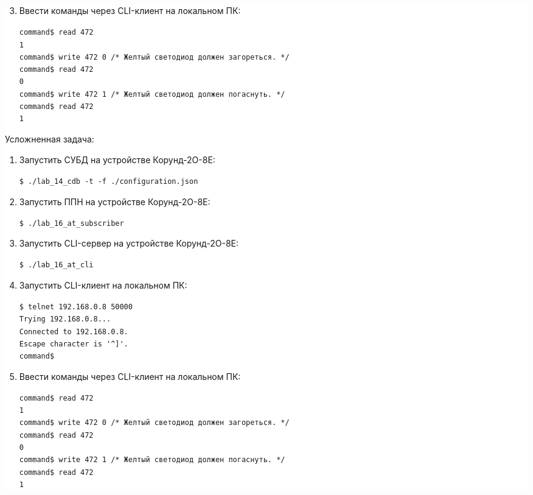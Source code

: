 3. Ввести команды через CLI-клиент на локальном ПК:

    ```console
    command$ read 472
    1
    command$ write 472 0 /* Желтый светодиод должен загореться. */
    command$ read 472
    0
    command$ write 472 1 /* Желтый светодиод должен погаснуть. */
    command$ read 472
    1
    ```

Усложненная задача:

1. Запустить СУБД на устройстве Корунд-2О-8Е:

    ```console
    $ ./lab_14_cdb -t -f ./configuration.json
    ```

2. Запустить ППН на устройстве Корунд-2О-8Е:

    ```console
    $ ./lab_16_at_subscriber
    ```

3. Запустить CLI-сервер на устройстве Корунд-2О-8Е:

    ```console
    $ ./lab_16_at_cli
    ```

4. Запустить CLI-клиент на локальном ПК:

    ```console
    $ telnet 192.168.0.8 50000
    Trying 192.168.0.8...
    Connected to 192.168.0.8.
    Escape character is '^]'.
    command$
    ```

5. Ввести команды через CLI-клиент на локальном ПК:

    ```console
    command$ read 472
    1
    command$ write 472 0 /* Желтый светодиод должен загореться. */
    command$ read 472
    0
    command$ write 472 1 /* Желтый светодиод должен погаснуть. */
    command$ read 472
    1
    ```

